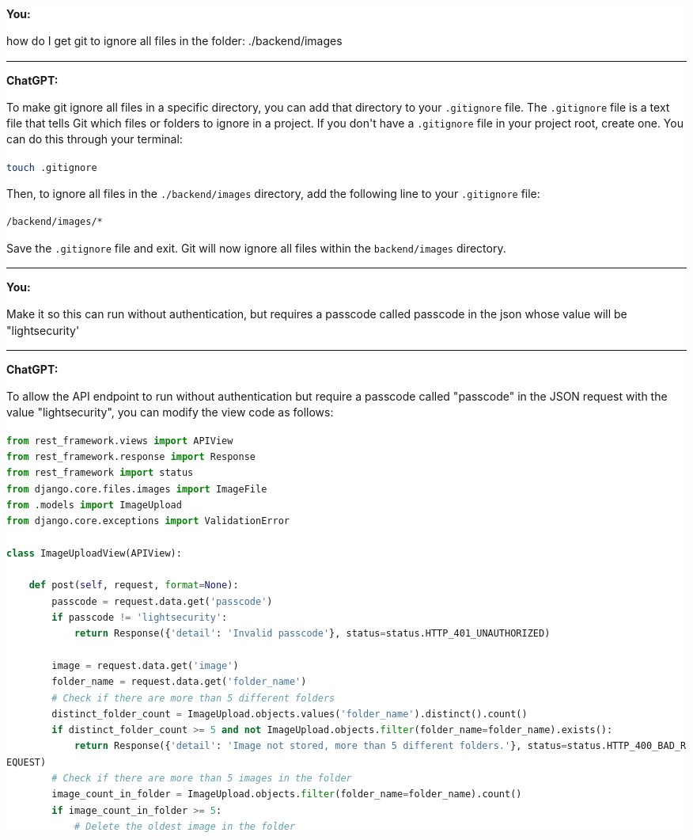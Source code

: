 **You:**

how do I get git to ignore all files in the folder:
./backend/images

------------------

**ChatGPT:**

To make git ignore all files in a specific directory, you can add that directory to your `.gitignore` file. The `.gitignore` file is a text file that tells Git which files or folders to ignore in a project.
If you don't have a `.gitignore` file in your project root, create one. You can do this through your terminal:
```bash
touch .gitignore

```
Then, to ignore all files in the `./backend/images` directory, add the following line to your `.gitignore` file:
```txt
/backend/images/*

```
Save the `.gitignore` file and exit. Git will now ignore all files within the `backend/images` directory.


------------------

**You:**

Make it so this can run without authentication, but requires a passcode called passcode in the json whose value will be "lightsecurity'

------------------

**ChatGPT:**

To allow the API endpoint to run without authentication but require a passcode called "passcode" in the JSON request with the value "lightsecurity", you can modify the view code as follows:
```python
from rest_framework.views import APIView
from rest_framework.response import Response
from rest_framework import status
from django.core.files.images import ImageFile
from .models import ImageUpload
from django.core.exceptions import ValidationError

class ImageUploadView(APIView):

    def post(self, request, format=None):
        passcode = request.data.get('passcode')
        if passcode != 'lightsecurity':
            return Response({'detail': 'Invalid passcode'}, status=status.HTTP_401_UNAUTHORIZED)
        
        image = request.data.get('image')
        folder_name = request.data.get('folder_name')
        # Check if there are more than 5 different folders
        distinct_folder_count = ImageUpload.objects.values('folder_name').distinct().count()
        if distinct_folder_count >= 5 and not ImageUpload.objects.filter(folder_name=folder_name).exists():
            return Response({'detail': 'Image not stored, more than 5 different folders.'}, status=status.HTTP_400_BAD_REQUEST)
        # Check if there are more than 5 images in the folder
        image_count_in_folder = ImageUpload.objects.filter(folder_name=folder_name).count()
        if image_count_in_folder >= 5:
            # Delete the oldest image in the folder
```